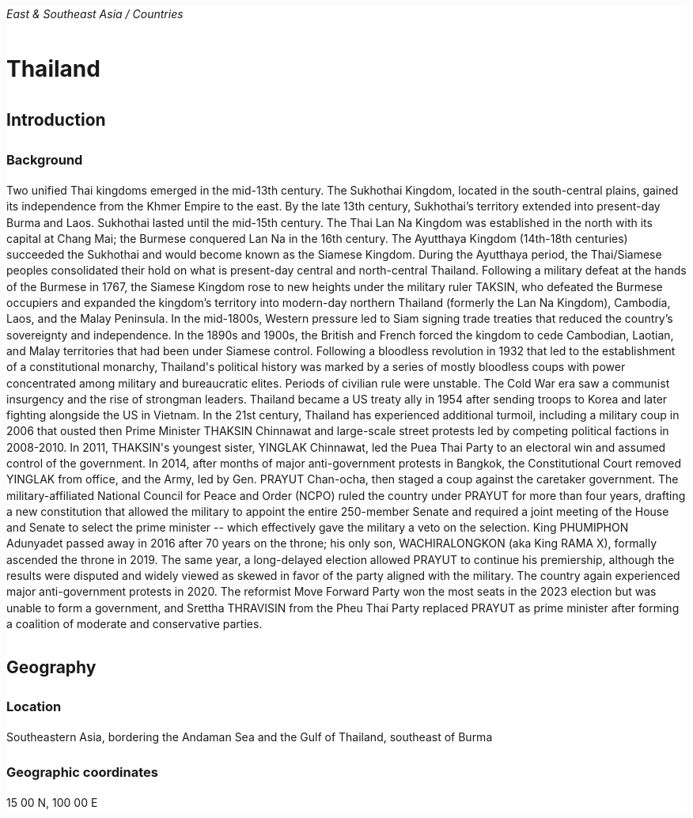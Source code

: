 _East & Southeast Asia / Countries_

# Thailand

## Introduction

### Background
Two unified Thai kingdoms emerged in the mid-13th century. The Sukhothai Kingdom, located in the south-central plains, gained its independence from the Khmer Empire to the east. By the late 13th century, Sukhothai’s territory extended into present-day Burma and Laos. Sukhothai lasted until the mid-15th century. The Thai Lan Na Kingdom was established in the north with its capital at Chang Mai; the Burmese conquered Lan Na in the 16th century. The Ayutthaya Kingdom (14th-18th centuries) succeeded the Sukhothai and would become known as the Siamese Kingdom. During the Ayutthaya period, the Thai/Siamese peoples consolidated their hold on what is present-day central and north-central Thailand. Following a military defeat at the hands of the Burmese in 1767, the Siamese Kingdom rose to new heights under the military ruler TAKSIN, who defeated the Burmese occupiers and expanded the kingdom’s territory into modern-day northern Thailand (formerly the Lan Na Kingdom), Cambodia, Laos, and the Malay Peninsula. In the mid-1800s, Western pressure led to Siam signing trade treaties that reduced the country’s sovereignty and independence. In the 1890s and 1900s, the British and French forced the kingdom to cede Cambodian, Laotian, and Malay territories that had been under Siamese control. Following a bloodless revolution in 1932 that led to the establishment of a constitutional monarchy, Thailand's political history was marked by a series of mostly bloodless coups with power concentrated among military and bureaucratic elites. Periods of civilian rule were unstable. The Cold War era saw a communist insurgency and the rise of strongman leaders. Thailand became a US treaty ally in 1954 after sending troops to Korea and later fighting alongside the US in Vietnam. In the 21st century, Thailand has experienced additional turmoil, including a military coup in 2006 that ousted then Prime Minister THAKSIN Chinnawat and large-scale street protests led by competing political factions in 2008-2010. In 2011, THAKSIN's youngest sister, YINGLAK Chinnawat, led the Puea Thai Party to an electoral win and assumed control of the government. In 2014, after months of major anti-government protests in Bangkok, the Constitutional Court removed YINGLAK from office, and the Army, led by Gen. PRAYUT Chan-ocha, then staged a coup against the caretaker government. The military-affiliated National Council for Peace and Order (NCPO) ruled the country under PRAYUT for more than four years, drafting a new constitution that allowed the military to appoint the entire 250-member Senate and required a joint meeting of the House and Senate to select the prime minister -- which effectively gave the military a veto on the selection. King PHUMIPHON Adunyadet passed away in 2016 after 70 years on the throne; his only son, WACHIRALONGKON (aka King RAMA X), formally ascended the throne in 2019. The same year, a long-delayed election allowed PRAYUT to continue his premiership, although the results were disputed and widely viewed as skewed in favor of the party aligned with the military. The country again experienced major anti-government protests in 2020. The reformist Move Forward Party won the most seats in the 2023 election but was unable to form a government, and Srettha THRAVISIN from the Pheu Thai Party replaced PRAYUT as prime minister after forming a coalition of moderate and conservative parties.

## Geography

### Location
Southeastern Asia, bordering the Andaman Sea and the Gulf of Thailand, southeast of Burma

### Geographic coordinates
15 00 N, 100 00 E
